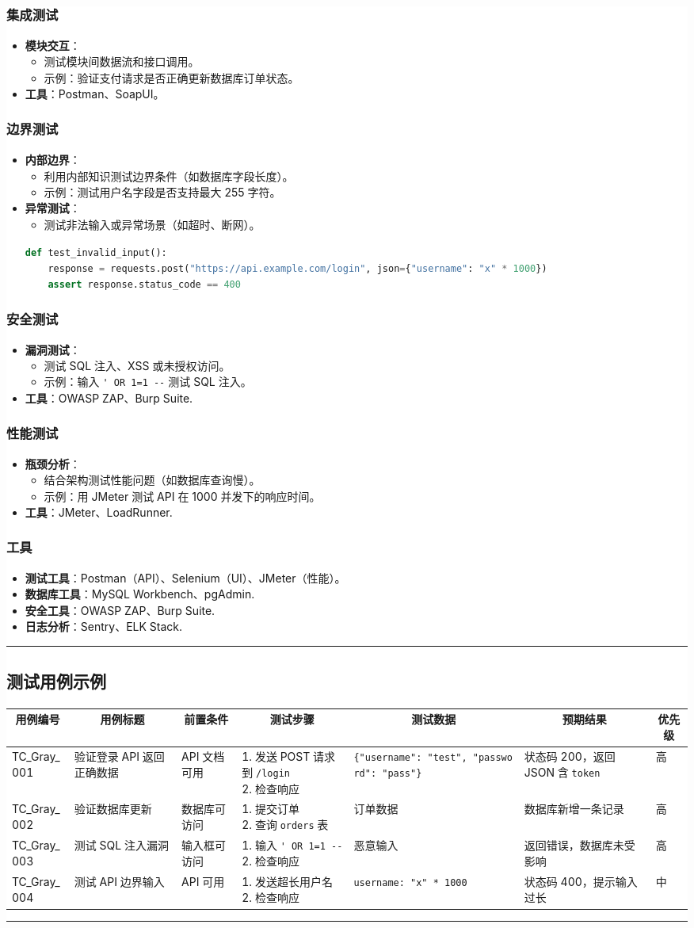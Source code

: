 ### **集成测试**
- **模块交互**：
  - 测试模块间数据流和接口调用。
  - 示例：验证支付请求是否正确更新数据库订单状态。
- **工具**：Postman、SoapUI。

### **边界测试**
- **内部边界**：
  - 利用内部知识测试边界条件（如数据库字段长度）。
  - 示例：测试用户名字段是否支持最大 255 字符。
- **异常测试**：
  - 测试非法输入或异常场景（如超时、断网）。
  ```python
  def test_invalid_input():
      response = requests.post("https://api.example.com/login", json={"username": "x" * 1000})
      assert response.status_code == 400
  ```

### **安全测试**
- **漏洞测试**：
  - 测试 SQL 注入、XSS 或未授权访问。
  - 示例：输入 `' OR 1=1 --` 测试 SQL 注入。
- **工具**：OWASP ZAP、Burp Suite.

### **性能测试**
- **瓶颈分析**：
  - 结合架构测试性能问题（如数据库查询慢）。
  - 示例：用 JMeter 测试 API 在 1000 并发下的响应时间。
- **工具**：JMeter、LoadRunner.

### **工具**
- **测试工具**：Postman（API）、Selenium（UI）、JMeter（性能）。
- **数据库工具**：MySQL Workbench、pgAdmin.
- **安全工具**：OWASP ZAP、Burp Suite.
- **日志分析**：Sentry、ELK Stack.

---

## **测试用例示例**

| 用例编号 | 用例标题 | 前置条件 | 测试步骤 | 测试数据 | 预期结果 | 优先级 |
|----------|----------|----------|----------|----------|----------|--------|
| TC_Gray_001 | 验证登录 API 返回正确数据 | API 文档可用 | 1. 发送 POST 请求到 `/login`<br>2. 检查响应 | `{"username": "test", "password": "pass"}` | 状态码 200，返回 JSON 含 `token` | 高 |
| TC_Gray_002 | 验证数据库更新 | 数据库可访问 | 1. 提交订单<br>2. 查询 `orders` 表 | 订单数据 | 数据库新增一条记录 | 高 |
| TC_Gray_003 | 测试 SQL 注入漏洞 | 输入框可访问 | 1. 输入 `' OR 1=1 --`<br>2. 检查响应 | 恶意输入 | 返回错误，数据库未受影响 | 高 |
| TC_Gray_004 | 测试 API 边界输入 | API 可用 | 1. 发送超长用户名<br>2. 检查响应 | `username: "x" * 1000` | 状态码 400，提示输入过长 | 中 |

---

